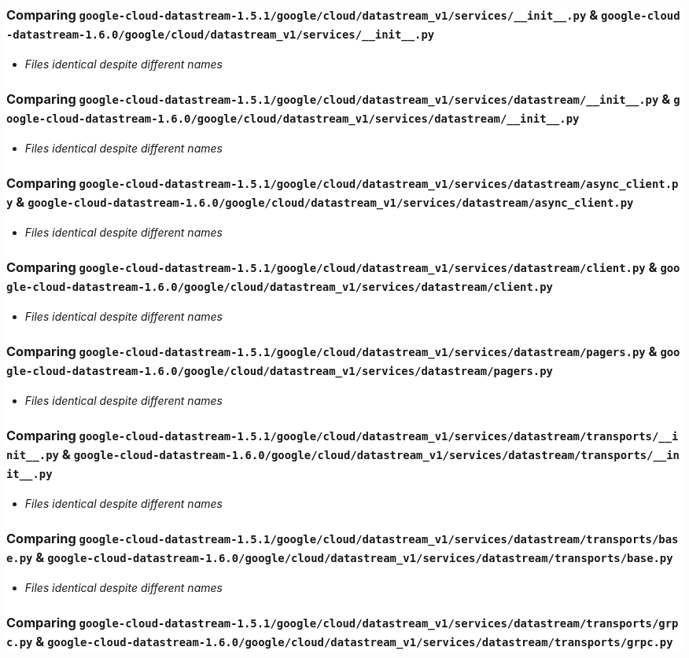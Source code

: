 ### Comparing `google-cloud-datastream-1.5.1/google/cloud/datastream_v1/services/__init__.py` & `google-cloud-datastream-1.6.0/google/cloud/datastream_v1/services/__init__.py`

 * *Files identical despite different names*

### Comparing `google-cloud-datastream-1.5.1/google/cloud/datastream_v1/services/datastream/__init__.py` & `google-cloud-datastream-1.6.0/google/cloud/datastream_v1/services/datastream/__init__.py`

 * *Files identical despite different names*

### Comparing `google-cloud-datastream-1.5.1/google/cloud/datastream_v1/services/datastream/async_client.py` & `google-cloud-datastream-1.6.0/google/cloud/datastream_v1/services/datastream/async_client.py`

 * *Files identical despite different names*

### Comparing `google-cloud-datastream-1.5.1/google/cloud/datastream_v1/services/datastream/client.py` & `google-cloud-datastream-1.6.0/google/cloud/datastream_v1/services/datastream/client.py`

 * *Files identical despite different names*

### Comparing `google-cloud-datastream-1.5.1/google/cloud/datastream_v1/services/datastream/pagers.py` & `google-cloud-datastream-1.6.0/google/cloud/datastream_v1/services/datastream/pagers.py`

 * *Files identical despite different names*

### Comparing `google-cloud-datastream-1.5.1/google/cloud/datastream_v1/services/datastream/transports/__init__.py` & `google-cloud-datastream-1.6.0/google/cloud/datastream_v1/services/datastream/transports/__init__.py`

 * *Files identical despite different names*

### Comparing `google-cloud-datastream-1.5.1/google/cloud/datastream_v1/services/datastream/transports/base.py` & `google-cloud-datastream-1.6.0/google/cloud/datastream_v1/services/datastream/transports/base.py`

 * *Files identical despite different names*

### Comparing `google-cloud-datastream-1.5.1/google/cloud/datastream_v1/services/datastream/transports/grpc.py` & `google-cloud-datastream-1.6.0/google/cloud/datastream_v1/services/datastream/transports/grpc.py`
